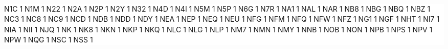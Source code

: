 N1C            1
N1M            1
N22            1
N2A            1
N2P            1
N2Y            1
N32            1
N4D            1
N4I            1
N5M            1
N5P            1
N6G            1
N7R            1
NA1            1
NAL            1
NAR            1
NB8            1
NBG            1
NBQ            1
NBZ            1
NC3            1
NC8            1
NC9            1
NCD            1
NDB            1
NDD            1
NDY            1
NEA            1
NEP            1
NEQ            1
NEU            1
NFG            1
NFM            1
NFQ            1
NFW            1
NFZ            1
NG1            1
NGF            1
NHT            1
NI7            1
NIA            1
NII            1
NJQ            1
NK             1
NK8            1
NKN            1
NKP            1
NKQ            1
NLC            1
NLG            1
NLP            1
NM7            1
NMN            1
NMY            1
NNB            1
NOB            1
NON            1
NPB            1
NPS            1
NPV            1
NPW            1
NQG            1
NSC            1
NSS            1